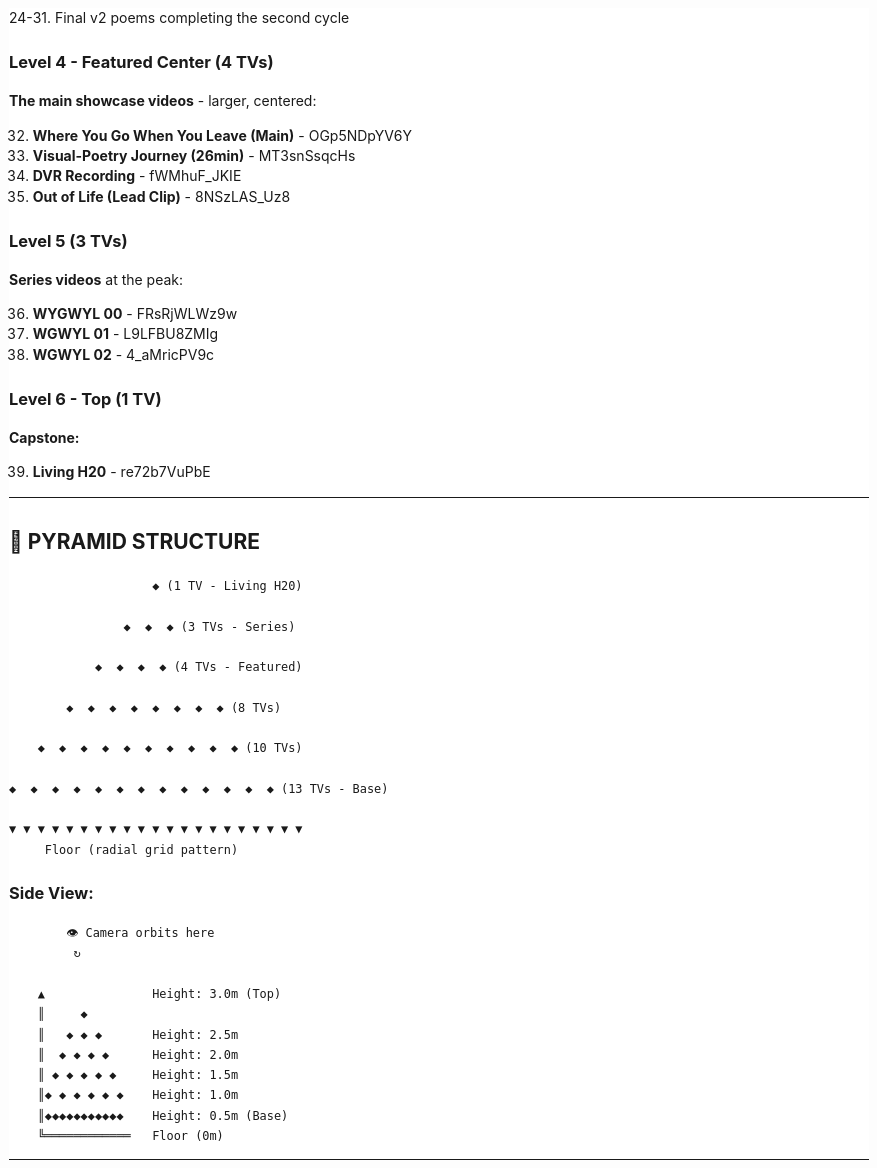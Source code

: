 24-31. Final v2 poems completing the second cycle

### **Level 4 - Featured Center (4 TVs)**
**The main showcase videos** - larger, centered:

32. **Where You Go When You Leave (Main)** - OGp5NDpYV6Y
33. **Visual-Poetry Journey (26min)** - MT3snSsqcHs
34. **DVR Recording** - fWMhuF_JKIE
35. **Out of Life (Lead Clip)** - 8NSzLAS_Uz8

### **Level 5 (3 TVs)**
**Series videos** at the peak:

36. **WYGWYL 00** - FRsRjWLWz9w
37. **WGWYL 01** - L9LFBU8ZMIg
38. **WGWYL 02** - 4_aMricPV9c

### **Level 6 - Top (1 TV)**
**Capstone:**

39. **Living H20** - re72b7VuPbE

---

## 🎨 **PYRAMID STRUCTURE**

```
                    ◆ (1 TV - Living H20)
                   
                ◆  ◆  ◆ (3 TVs - Series)
                
            ◆  ◆  ◆  ◆ (4 TVs - Featured)
            
        ◆  ◆  ◆  ◆  ◆  ◆  ◆  ◆ (8 TVs)
        
    ◆  ◆  ◆  ◆  ◆  ◆  ◆  ◆  ◆  ◆ (10 TVs)
    
◆  ◆  ◆  ◆  ◆  ◆  ◆  ◆  ◆  ◆  ◆  ◆  ◆ (13 TVs - Base)

▼ ▼ ▼ ▼ ▼ ▼ ▼ ▼ ▼ ▼ ▼ ▼ ▼ ▼ ▼ ▼ ▼ ▼ ▼ ▼ ▼
     Floor (radial grid pattern)
```

### **Side View:**
```
        👁️ Camera orbits here
         ↻
    
    ▲               Height: 3.0m (Top)
    ║     ◆
    ║   ◆ ◆ ◆       Height: 2.5m
    ║  ◆ ◆ ◆ ◆      Height: 2.0m
    ║ ◆ ◆ ◆ ◆ ◆     Height: 1.5m
    ║◆ ◆ ◆ ◆ ◆ ◆    Height: 1.0m
    ║◆◆◆◆◆◆◆◆◆◆◆    Height: 0.5m (Base)
    ╚════════════   Floor (0m)
```

---